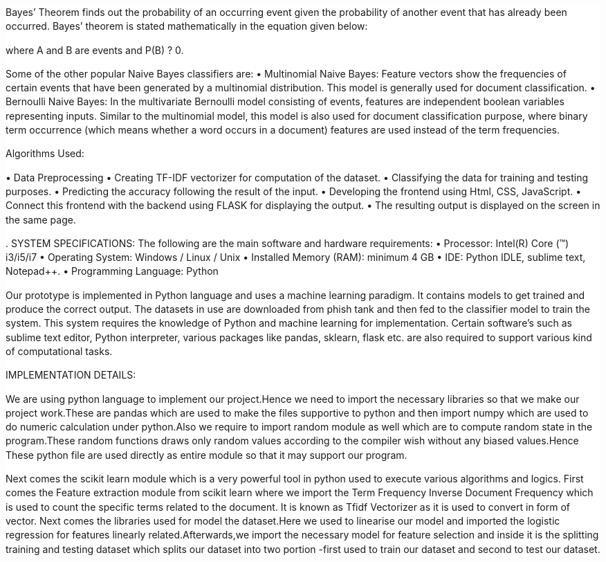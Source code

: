 Bayes’ Theorem finds out the probability of an occurring event given the probability of another event that has already been occurred. Bayes’ theorem is stated mathematically in the equation given below:
 
where A and B are events and P(B) ? 0.

Some of the other popular Naive Bayes classifiers are:
•	Multinomial Naive Bayes: Feature vectors show the frequencies of certain events that have been generated by a multinomial distribution. This model is generally used for document classification.
•	Bernoulli Naive Bayes: In the multivariate Bernoulli model consisting of events, features are independent boolean variables representing inputs. Similar to the multinomial model, this model is also used for document classification purpose, where binary term occurrence (which means whether a word occurs in a document) features are used instead of the term frequencies.





Algorithms Used:

•	Data Preprocessing
•	Creating TF-IDF vectorizer for computation of the dataset.
•	Classifying the data for training and testing purposes.
•	Predicting the accuracy following the result of the input.
•	Developing the frontend using Html, CSS, JavaScript. 
•	Connect this frontend with the backend using FLASK for displaying the output.
•	The resulting output is displayed on the screen in the same page.


.
SYSTEM SPECIFICATIONS:
The following are the main software and hardware requirements:
•	Processor: Intel(R) Core (™) i3/i5/i7
•	Operating System: Windows / Linux / Unix
•	Installed Memory (RAM): minimum 4 GB
•	IDE: Python IDLE, sublime text, Notepad++.
•	Programming Language: Python 

Our prototype is implemented in Python language and uses a machine learning paradigm. It contains models to get trained and produce the correct output. The datasets in use are downloaded from phish tank and then fed to the classifier model to train the system. This system requires the knowledge of Python and machine learning for implementation. Certain software’s such as sublime text editor, Python interpreter, various packages like pandas, sklearn, flask etc. are also required to support various kind of computational tasks.  




IMPLEMENTATION DETAILS:

 
We are using python language to implement our project.Hence we need to import the necessary libraries so that we make our project work.These are pandas which are used to make the files supportive to python and  then import numpy which are used to do numeric calculation under python.Also we require to import random module as well which are to compute random state in the program.These random functions draws only random values according to the compiler wish without any biased values.Hence These python file are used directly as entire module so that it may support our program.

 
Next comes the scikit learn module which is a very powerful tool in python used to execute various algorithms and logics. First comes the Feature extraction module from scikit learn where we import the Term Frequency Inverse Document Frequency which is used to count the specific terms related to the document. It is known as Tfidf Vectorizer as it is used to convert in form of vector.
Next comes the libraries used for model the dataset.Here we used to linearise our model and imported the logistic regression for features linearly related.Afterwards,we import the  necessary model for feature selection and inside it is the splitting training and testing dataset which splits our dataset into two portion -first used to train our dataset and second to test our dataset.
